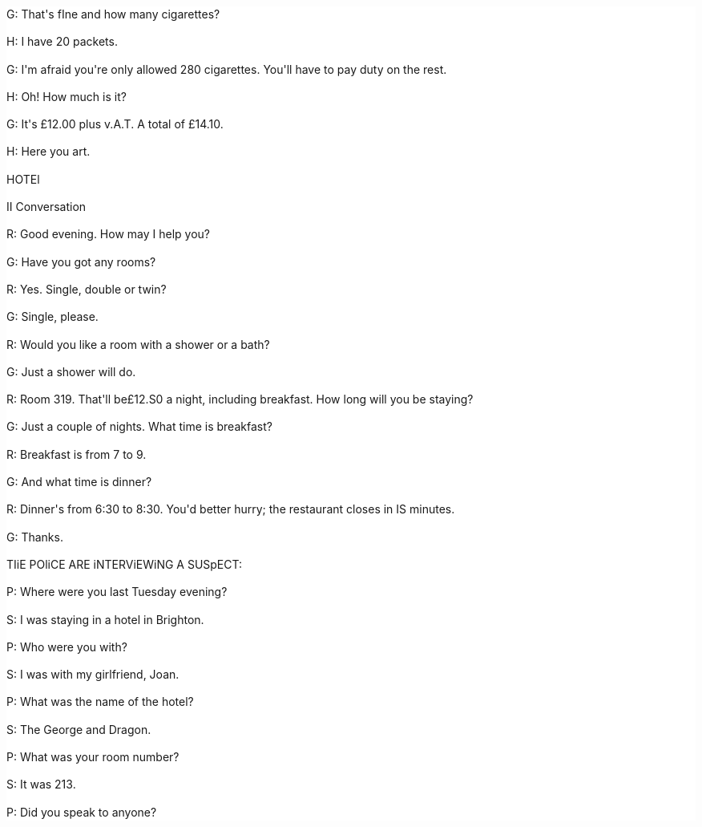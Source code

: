 G: That's fIne and how many cigarettes? 

H: I have 20 packets. 

G: I'm afraid you're only allowed 280 cigarettes. You'll have to 
pay duty on the rest. 

H: Oh! How much is it? 

G: It's £12.00 plus v.A.T. A total of £14.10. 

H: Here you art. 

HOTEl 



II Conversation 

R: Good evening. How may I help you? 

G: Have you got any rooms? 

R: Yes. Single, double or twin? 

G: Single, please. 

R: Would you like a room with a shower or a bath? 

G: Just a shower will do. 

R: Room 319. That'll be£12.S0 a night, including breakfast. How 
long will you be staying? 

G: Just a couple of nights. What time is breakfast? 

R: Breakfast is from 7 to 9. 

G: And what time is dinner? 

R: Dinner's from 6:30 to 8:30. You'd better hurry; the restaurant 
closes in IS minutes. 

G: Thanks. 

TIiE POliCE ARE iNTERViEWiNG A SUSpECT: 

P: Where were you last Tuesday evening? 

S: I was staying in a hotel in Brighton. 

P: Who were you with? 

S: I was with my girlfriend, Joan. 

P: What was the name of the hotel? 

S: The George and Dragon. 

P: What was your room number? 

S: It was 213. 

P: Did you speak to anyone? 
